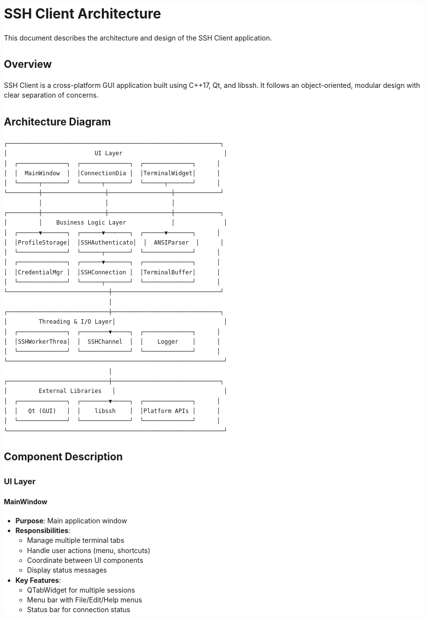 # SSH Client Architecture

This document describes the architecture and design of the SSH Client application.

## Overview

SSH Client is a cross-platform GUI application built using C++17, Qt, and libssh. It follows an object-oriented, modular design with clear separation of concerns.

## Architecture Diagram

```
┌─────────────────────────────────────────────────────────────┐
│                         UI Layer                             │
│  ┌──────────────┐  ┌──────────────┐  ┌──────────────┐      │
│  │  MainWindow  │  │ConnectionDia │  │TerminalWidget│      │
│  └──────┬───────┘  └──────┬───────┘  └──────┬───────┘      │
└─────────┼──────────────────┼──────────────────┼─────────────┘
          │                  │                  │
┌─────────┼──────────────────┼──────────────────┼─────────────┐
│         │    Business Logic Layer             │              │
│  ┌──────▼───────┐  ┌──────▼───────┐  ┌──────▼───────┐      │
│  │ProfileStorage│  │SSHAuthenticato│  │  ANSIParser  │      │
│  └──────────────┘  └──────┬───────┘  └──────────────┘      │
│  ┌──────────────┐  ┌──────▼───────┐  ┌──────────────┐      │
│  │CredentialMgr │  │SSHConnection │  │TerminalBuffer│      │
│  └──────────────┘  └──────┬───────┘  └──────────────┘      │
└─────────────────────────────┼───────────────────────────────┘
                              │
┌─────────────────────────────┼───────────────────────────────┐
│         Threading & I/O Layer│                               │
│  ┌──────────────┐  ┌────────▼─────┐  ┌──────────────┐      │
│  │SSHWorkerThrea│  │  SSHChannel  │  │    Logger    │      │
│  └──────────────┘  └──────────────┘  └──────────────┘      │
└──────────────────────────────────────────────────────────────┘
                              │
┌─────────────────────────────┼───────────────────────────────┐
│         External Libraries   │                               │
│  ┌──────────────┐  ┌────────▼─────┐  ┌──────────────┐      │
│  │   Qt (GUI)   │  │    libssh    │  │Platform APIs │      │
│  └──────────────┘  └──────────────┘  └──────────────┘      │
└──────────────────────────────────────────────────────────────┘
```

## Component Description

### UI Layer

#### MainWindow
- **Purpose**: Main application window
- **Responsibilities**:
  - Manage multiple terminal tabs
  - Handle user actions (menu, shortcuts)
  - Coordinate between UI components
  - Display status messages
- **Key Features**:
  - QTabWidget for multiple sessions
  - Menu bar with File/Edit/Help menus
  - Status bar for connection status
